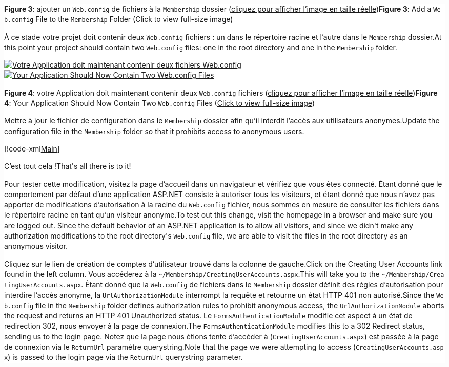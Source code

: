 <span data-ttu-id="bb54f-206">**Figure 3**: ajouter un `Web.config` de fichiers à la `Membership` dossier ([cliquez pour afficher l’image en taille réelle](user-based-authorization-vb/_static/image9.png))</span><span class="sxs-lookup"><span data-stu-id="bb54f-206">**Figure 3**: Add a `Web.config` File to the `Membership` Folder  ([Click to view full-size image](user-based-authorization-vb/_static/image9.png))</span></span>


<span data-ttu-id="bb54f-207">À ce stade votre projet doit contenir deux `Web.config` fichiers : un dans le répertoire racine et l’autre dans le `Membership` dossier.</span><span class="sxs-lookup"><span data-stu-id="bb54f-207">At this point your project should contain two `Web.config` files: one in the root directory and one in the `Membership` folder.</span></span>


<span data-ttu-id="bb54f-208">[![Votre Application doit maintenant contenir deux fichiers Web.config](user-based-authorization-vb/_static/image11.png)](user-based-authorization-vb/_static/image10.png)</span><span class="sxs-lookup"><span data-stu-id="bb54f-208">[![Your Application Should Now Contain Two Web.config Files](user-based-authorization-vb/_static/image11.png)](user-based-authorization-vb/_static/image10.png)</span></span>

<span data-ttu-id="bb54f-209">**Figure 4**: votre Application doit maintenant contenir deux `Web.config` fichiers ([cliquez pour afficher l’image en taille réelle](user-based-authorization-vb/_static/image12.png))</span><span class="sxs-lookup"><span data-stu-id="bb54f-209">**Figure 4**: Your Application Should Now Contain Two `Web.config` Files  ([Click to view full-size image](user-based-authorization-vb/_static/image12.png))</span></span>


<span data-ttu-id="bb54f-210">Mettre à jour le fichier de configuration dans le `Membership` dossier afin qu’il interdit l’accès aux utilisateurs anonymes.</span><span class="sxs-lookup"><span data-stu-id="bb54f-210">Update the configuration file in the `Membership` folder so that it prohibits access to anonymous users.</span></span>

[!code-xml[Main](user-based-authorization-vb/samples/sample4.xml)]

<span data-ttu-id="bb54f-211">C’est tout cela !</span><span class="sxs-lookup"><span data-stu-id="bb54f-211">That's all there is to it!</span></span>

<span data-ttu-id="bb54f-212">Pour tester cette modification, visitez la page d’accueil dans un navigateur et vérifiez que vous êtes connecté. Étant donné que le comportement par défaut d’une application ASP.NET consiste à autoriser tous les visiteurs, et étant donné que nous n’avez pas apporter de modifications d’autorisation à la racine du `Web.config` fichier, nous sommes en mesure de consulter les fichiers dans le répertoire racine en tant qu’un visiteur anonyme.</span><span class="sxs-lookup"><span data-stu-id="bb54f-212">To test out this change, visit the homepage in a browser and make sure you are logged out. Since the default behavior of an ASP.NET application is to allow all visitors, and since we didn't make any authorization modifications to the root directory's `Web.config` file, we are able to visit the files in the root directory as an anonymous visitor.</span></span>

<span data-ttu-id="bb54f-213">Cliquez sur le lien de création de comptes d’utilisateur trouvé dans la colonne de gauche.</span><span class="sxs-lookup"><span data-stu-id="bb54f-213">Click on the Creating User Accounts link found in the left column.</span></span> <span data-ttu-id="bb54f-214">Vous accéderez à la `~/Membership/CreatingUserAccounts.aspx`.</span><span class="sxs-lookup"><span data-stu-id="bb54f-214">This will take you to the `~/Membership/CreatingUserAccounts.aspx`.</span></span> <span data-ttu-id="bb54f-215">Étant donné que la `Web.config` de fichiers dans le `Membership` dossier définit des règles d’autorisation pour interdire l’accès anonyme, la `UrlAuthorizationModule` interrompt la requête et retourne un état HTTP 401 non autorisé.</span><span class="sxs-lookup"><span data-stu-id="bb54f-215">Since the `Web.config` file in the `Membership` folder defines authorization rules to prohibit anonymous access, the `UrlAuthorizationModule` aborts the request and returns an HTTP 401 Unauthorized status.</span></span> <span data-ttu-id="bb54f-216">Le `FormsAuthenticationModule` modifie cet aspect à un état de redirection 302, nous envoyer à la page de connexion.</span><span class="sxs-lookup"><span data-stu-id="bb54f-216">The `FormsAuthenticationModule` modifies this to a 302 Redirect status, sending us to the login page.</span></span> <span data-ttu-id="bb54f-217">Notez que la page nous étions tente d’accéder à (`CreatingUserAccounts.aspx`) est passée à la page de connexion via le `ReturnUrl` paramètre querystring.</span><span class="sxs-lookup"><span data-stu-id="bb54f-217">Note that the page we were attempting to access (`CreatingUserAccounts.aspx`) is passed to the login page via the `ReturnUrl` querystring parameter.</span></span>

